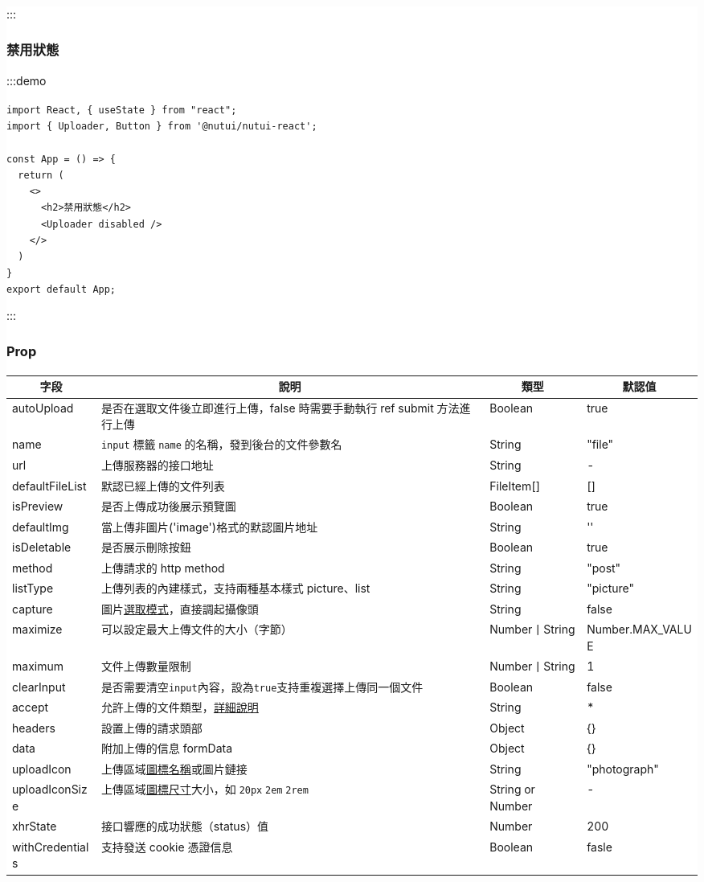 :::

### 禁用狀態

:::demo
``` tsx
import React, { useState } from "react";
import { Uploader, Button } from '@nutui/nutui-react';

const App = () => {
  return (
    <>
      <h2>禁用狀態</h2>
      <Uploader disabled />
    </>
  )
}
export default App;
```
:::

### Prop

| 字段              | 說明                                                                                                                                                                                   | 類型                              | 默認值           |
|-------------------|----------------------------------------------------------------------------------------------------------------------------------------------------------------------------------------|-----------------------------------|------------------|
| autoUpload              | 是否在選取文件後立即進行上傳，false 時需要手動執行 ref submit 方法進行上傳                                                                                                                                       | Boolean                            | true           |
| name              | `input` 標籤 `name` 的名稱，發到後台的文件參數名                                                                                                                                       | String                            | "file"           |
| url               | 上傳服務器的接口地址                                                                                                                                                                   | String                            | -                |
| defaultFileList               | 默認已經上傳的文件列表                                                                                                                                                                   | FileItem[]                            | []                |
| isPreview        | 是否上傳成功後展示預覽圖                                                                                                                                                               | Boolean                           | true             |
| defaultImg        | 當上傳非圖片('image')格式的默認圖片地址                                                                                                                                                               | String                           | ''             |
| isDeletable      | 是否展示刪除按鈕                                                                                                                                                                       | Boolean                           | true             |
| method            | 上傳請求的 http method                                                                                                                                                                 | String                            | "post"           |
| listType            | 上傳列表的內建樣式，支持兩種基本樣式 picture、list                                                                                                                                                                 | String                            | "picture"           |
| capture           | 圖片[選取模式](https://developer.mozilla.org/zh-CN/docs/Web/HTML/Element/input#htmlattrdefcapture)，直接調起攝像頭                                                                     | String                            | false            |
| maximize          | 可以設定最大上傳文件的大小（字節）                                                                                                                                                     | Number丨String                    | Number.MAX_VALUE |
| maximum           | 文件上傳數量限制                                                                                                                                                                       | Number丨String                    | 1                |
| clearInput       | 是否需要清空`input`內容，設為`true`支持重複選擇上傳同一個文件                                                                                                                          | Boolean                           | false            |
| accept            | 允許上傳的文件類型，[詳細說明](https://developer.mozilla.org/zh-CN/docs/Web/HTML/Element/Input/file#%E9%99%90%E5%88%B6%E5%85%81%E8%AE%B8%E7%9A%84%E6%96%87%E4%BB%B6%E7%B1%BB%E5%9E%8B) | String                            | *                |
| headers           | 設置上傳的請求頭部                                                                                                                                                                     | Object                            | {}               |
| data              | 附加上傳的信息 formData                                                                                                                                                                | Object                            | {}               |
| uploadIcon       | 上傳區域[圖標名稱](#/zh-CN/icon)或圖片鏈接                                                                                                                                             | String                            | "photograph"     |
| uploadIconSize       | 上傳區域[圖標尺寸](#/icon)大小，如 `20px` `2em` `2rem`                                                                                                                                             | String or Number                            | -     |
| xhrState         | 接口響應的成功狀態（status）值                                                                                                                                                         | Number                            | 200              |
| withCredentials  | 支持發送 cookie 憑證信息                                                                                                                                                               | Boolean                           | fasle            |